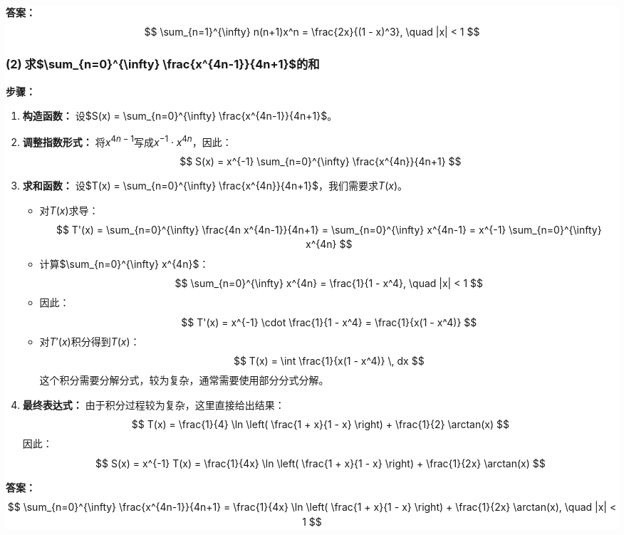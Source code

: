 **答案：**
$$
\sum_{n=1}^{\infty} n(n+1)x^n = \frac{2x}{(1 - x)^3}, \quad |x| < 1
$$


### (2) 求$\sum_{n=0}^{\infty} \frac{x^{4n-1}}{4n+1}$的和

**步骤：**

1. **构造函数：**
   设$S(x) = \sum_{n=0}^{\infty} \frac{x^{4n-1}}{4n+1}$。

2. **调整指数形式：**
   将$x^{4n-1}$写成$x^{-1} \cdot x^{4n}$，因此：
  $$
   S(x) = x^{-1} \sum_{n=0}^{\infty} \frac{x^{4n}}{4n+1}
  $$

3. **求和函数：**
   设$T(x) = \sum_{n=0}^{\infty} \frac{x^{4n}}{4n+1}$，我们需要求$T(x)$。
   - 对$T(x)$求导：
    $$
     T'(x) = \sum_{n=0}^{\infty} \frac{4n x^{4n-1}}{4n+1} = \sum_{n=0}^{\infty} x^{4n-1} = x^{-1} \sum_{n=0}^{\infty} x^{4n}
    $$
   - 计算$\sum_{n=0}^{\infty} x^{4n}$：
    $$
     \sum_{n=0}^{\infty} x^{4n} = \frac{1}{1 - x^4}, \quad |x| < 1
    $$
   - 因此：
    $$
     T'(x) = x^{-1} \cdot \frac{1}{1 - x^4} = \frac{1}{x(1 - x^4)}
    $$
   - 对$T'(x)$积分得到$T(x)$：
    $$
     T(x) = \int \frac{1}{x(1 - x^4)} \, dx
    $$
     这个积分需要分解分式，较为复杂，通常需要使用部分分式分解。

4. **最终表达式：**
   由于积分过程较为复杂，这里直接给出结果：
  $$
   T(x) = \frac{1}{4} \ln \left( \frac{1 + x}{1 - x} \right) + \frac{1}{2} \arctan(x)
  $$
   因此：
  $$
   S(x) = x^{-1} T(x) = \frac{1}{4x} \ln \left( \frac{1 + x}{1 - x} \right) + \frac{1}{2x} \arctan(x)
  $$

**答案：**
$$
\sum_{n=0}^{\infty} \frac{x^{4n-1}}{4n+1} = \frac{1}{4x} \ln \left( \frac{1 + x}{1 - x} \right) + \frac{1}{2x} \arctan(x), \quad |x| < 1
$$

